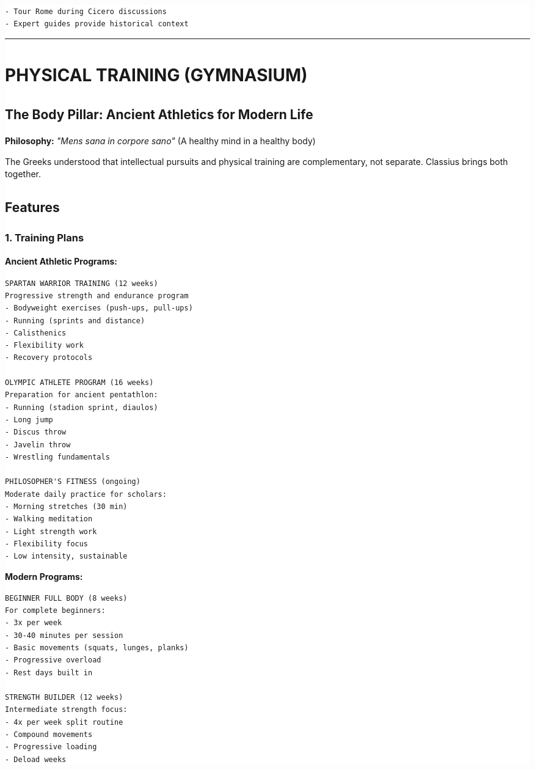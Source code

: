 ```
- Tour Rome during Cicero discussions
- Expert guides provide historical context
```

---

# PHYSICAL TRAINING (GYMNASIUM)

## The Body Pillar: Ancient Athletics for Modern Life

**Philosophy:**
*"Mens sana in corpore sano"* (A healthy mind in a healthy body)

The Greeks understood that intellectual pursuits and physical training are complementary, not separate. Classius brings both together.

## Features

### 1. Training Plans

**Ancient Athletic Programs:**
```
SPARTAN WARRIOR TRAINING (12 weeks)
Progressive strength and endurance program
- Bodyweight exercises (push-ups, pull-ups)
- Running (sprints and distance)
- Calisthenics
- Flexibility work
- Recovery protocols

OLYMPIC ATHLETE PROGRAM (16 weeks)
Preparation for ancient pentathlon:
- Running (stadion sprint, diaulos)
- Long jump
- Discus throw
- Javelin throw
- Wrestling fundamentals

PHILOSOPHER'S FITNESS (ongoing)
Moderate daily practice for scholars:
- Morning stretches (30 min)
- Walking meditation
- Light strength work
- Flexibility focus
- Low intensity, sustainable
```

**Modern Programs:**
```
BEGINNER FULL BODY (8 weeks)
For complete beginners:
- 3x per week
- 30-40 minutes per session
- Basic movements (squats, lunges, planks)
- Progressive overload
- Rest days built in

STRENGTH BUILDER (12 weeks)
Intermediate strength focus:
- 4x per week split routine
- Compound movements
- Progressive loading
- Deload weeks
```
